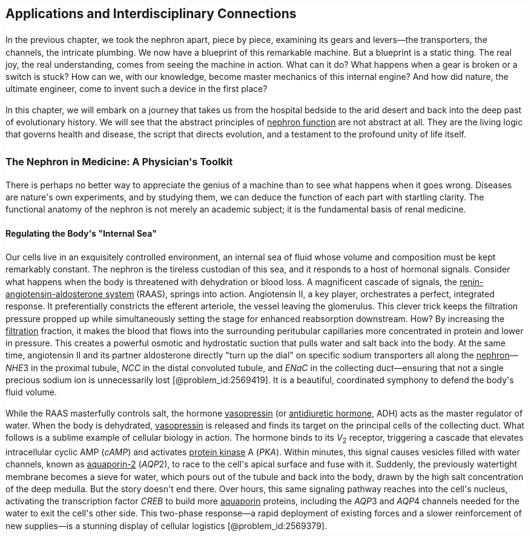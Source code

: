 ## Applications and Interdisciplinary Connections

In the previous chapter, we took the nephron apart, piece by piece, examining its gears and levers—the transporters, the channels, the intricate plumbing. We now have a blueprint of this remarkable machine. But a blueprint is a static thing. The real joy, the real understanding, comes from seeing the machine in action. What can it do? What happens when a gear is broken or a switch is stuck? How can we, with our knowledge, become master mechanics of this internal engine? And how did nature, the ultimate engineer, come to invent such a device in the first place?

In this chapter, we will embark on a journey that takes us from the hospital bedside to the arid desert and back into the deep past of evolutionary history. We will see that the abstract principles of [nephron function](@article_id:137133) are not abstract at all. They are the living logic that governs health and disease, the script that directs evolution, and a testament to the profound unity of life itself.

### The Nephron in Medicine: A Physician's Toolkit

There is perhaps no better way to appreciate the genius of a machine than to see what happens when it goes wrong. Diseases are nature's own experiments, and by studying them, we can deduce the function of each part with startling clarity. The functional anatomy of the nephron is not merely an academic subject; it is the fundamental basis of renal medicine.

#### Regulating the Body's "Internal Sea"

Our cells live in an exquisitely controlled environment, an internal sea of fluid whose volume and composition must be kept remarkably constant. The nephron is the tireless custodian of this sea, and it responds to a host of hormonal signals. Consider what happens when the body is threatened with dehydration or blood loss. A magnificent cascade of signals, the [renin-angiotensin-aldosterone system](@article_id:154081) (RAAS), springs into action. Angiotensin II, a key player, orchestrates a perfect, integrated response. It preferentially constricts the efferent arteriole, the vessel leaving the glomerulus. This clever trick keeps the filtration pressure propped up while simultaneously setting the stage for enhanced reabsorption downstream. How? By increasing the [filtration](@article_id:161519) fraction, it makes the blood that flows into the surrounding peritubular capillaries more concentrated in protein and lower in pressure. This creates a powerful osmotic and hydrostatic suction that pulls water and salt back into the body. At the same time, angiotensin II and its partner aldosterone directly "turn up the dial" on specific sodium transporters all along the [nephron](@article_id:149745)—$NHE3$ in the proximal tubule, $NCC$ in the distal convoluted tubule, and $ENaC$ in the collecting duct—ensuring that not a single precious sodium ion is unnecessarily lost [@problem_id:2569419]. It is a beautiful, coordinated symphony to defend the body's fluid volume.

While the RAAS masterfully controls salt, the hormone [vasopressin](@article_id:166235) (or [antidiuretic hormone](@article_id:163844), ADH) acts as the master regulator of water. When the body is dehydrated, [vasopressin](@article_id:166235) is released and finds its target on the principal cells of the collecting duct. What follows is a sublime example of cellular biology in action. The hormone binds to its $V_2$ receptor, triggering a cascade that elevates intracellular cyclic AMP ($cAMP$) and activates [protein kinase](@article_id:146357) A ($PKA$). Within minutes, this signal causes vesicles filled with water channels, known as [aquaporin-2](@article_id:171515) ($AQP2$), to race to the cell's apical surface and fuse with it. Suddenly, the previously watertight membrane becomes a sieve for water, which pours out of the tubule and back into the body, drawn by the high salt concentration of the deep medulla. But the story doesn't end there. Over hours, this same signaling pathway reaches into the cell's nucleus, activating the transcription factor $CREB$ to build more [aquaporin](@article_id:177927) proteins, including the $AQP3$ and $AQP4$ channels needed for the water to exit the cell's other side. This two-phase response—a rapid deployment of existing forces and a slower reinforcement of new supplies—is a stunning display of cellular logistics [@problem_id:2569379].

